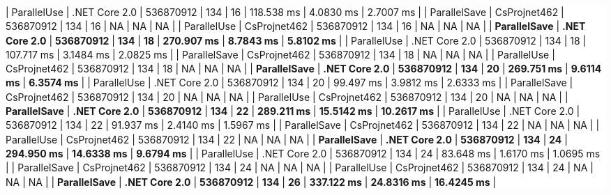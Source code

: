 |  ParallelUse | .NET Core 2.0 |      536870912 |      134 |          16 |    118.538 ms |   4.0830 ms |   2.7007 ms |
| ParallelSave |  CsProjnet462 |      536870912 |      134 |          16 |            NA |          NA |          NA |
|  ParallelUse |  CsProjnet462 |      536870912 |      134 |          16 |            NA |          NA |          NA |
| **ParallelSave** | **.NET Core 2.0** |      **536870912** |      **134** |          **18** |    **270.907 ms** |   **8.7843 ms** |   **5.8102 ms** |
|  ParallelUse | .NET Core 2.0 |      536870912 |      134 |          18 |    107.717 ms |   3.1484 ms |   2.0825 ms |
| ParallelSave |  CsProjnet462 |      536870912 |      134 |          18 |            NA |          NA |          NA |
|  ParallelUse |  CsProjnet462 |      536870912 |      134 |          18 |            NA |          NA |          NA |
| **ParallelSave** | **.NET Core 2.0** |      **536870912** |      **134** |          **20** |    **269.751 ms** |   **9.6114 ms** |   **6.3574 ms** |
|  ParallelUse | .NET Core 2.0 |      536870912 |      134 |          20 |     99.497 ms |   3.9812 ms |   2.6333 ms |
| ParallelSave |  CsProjnet462 |      536870912 |      134 |          20 |            NA |          NA |          NA |
|  ParallelUse |  CsProjnet462 |      536870912 |      134 |          20 |            NA |          NA |          NA |
| **ParallelSave** | **.NET Core 2.0** |      **536870912** |      **134** |          **22** |    **289.211 ms** |  **15.5142 ms** |  **10.2617 ms** |
|  ParallelUse | .NET Core 2.0 |      536870912 |      134 |          22 |     91.937 ms |   2.4140 ms |   1.5967 ms |
| ParallelSave |  CsProjnet462 |      536870912 |      134 |          22 |            NA |          NA |          NA |
|  ParallelUse |  CsProjnet462 |      536870912 |      134 |          22 |            NA |          NA |          NA |
| **ParallelSave** | **.NET Core 2.0** |      **536870912** |      **134** |          **24** |    **294.950 ms** |  **14.6338 ms** |   **9.6794 ms** |
|  ParallelUse | .NET Core 2.0 |      536870912 |      134 |          24 |     83.648 ms |   1.6170 ms |   1.0695 ms |
| ParallelSave |  CsProjnet462 |      536870912 |      134 |          24 |            NA |          NA |          NA |
|  ParallelUse |  CsProjnet462 |      536870912 |      134 |          24 |            NA |          NA |          NA |
| **ParallelSave** | **.NET Core 2.0** |      **536870912** |      **134** |          **26** |    **337.122 ms** |  **24.8316 ms** |  **16.4245 ms** |
